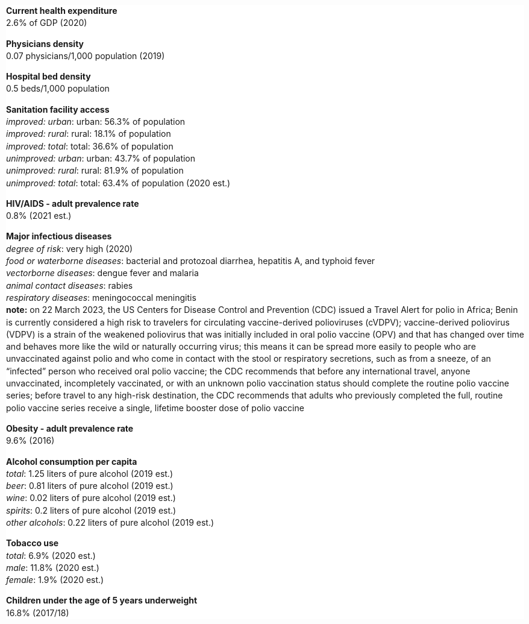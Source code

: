 **Current health expenditure**<br>
2.6% of GDP (2020)<br>

**Physicians density**<br>
0.07 physicians/1,000 population (2019)<br>

**Hospital bed density**<br>
0.5 beds/1,000 population<br>

**Sanitation facility access**<br>
_improved: urban_: urban: 56.3% of population<br>
_improved: rural_: rural: 18.1% of population<br>
_improved: total_: total: 36.6% of population<br>
_unimproved: urban_: urban: 43.7% of population<br>
_unimproved: rural_: rural: 81.9% of population<br>
_unimproved: total_: total: 63.4% of population (2020 est.)<br>

**HIV/AIDS - adult prevalence rate**<br>
0.8% (2021 est.)<br>

**Major infectious diseases**<br>
_degree of risk_: very high (2020)<br>
_food or waterborne diseases_: bacterial and protozoal diarrhea, hepatitis A, and typhoid fever<br>
_vectorborne diseases_: dengue fever and&nbsp;malaria<br>
_animal contact diseases_: rabies<br>
_respiratory diseases_: meningococcal meningitis<br>
<strong>note:</strong> on 22 March 2023, the US Centers for Disease Control and Prevention (CDC) issued a Travel Alert for polio in Africa; Benin is currently considered a high risk to travelers for circulating vaccine-derived polioviruses (cVDPV); vaccine-derived poliovirus (VDPV) is a strain of the weakened poliovirus that was initially included in oral polio vaccine (OPV) and that has changed over time and behaves more like the wild or naturally occurring virus; this means it can be spread more easily to people who are unvaccinated against polio and who come in contact with the stool or respiratory secretions, such as from a sneeze, of an “infected” person who received oral polio vaccine; the CDC recommends that before any international travel, anyone unvaccinated, incompletely vaccinated, or with an unknown polio vaccination status should complete the routine polio vaccine series; before travel to any high-risk destination, the CDC recommends that adults who previously completed the full, routine polio vaccine series receive a single, lifetime booster dose of polio vaccine<br>

**Obesity - adult prevalence rate**<br>
9.6% (2016)<br>

**Alcohol consumption per capita**<br>
_total_: 1.25 liters of pure alcohol (2019 est.)<br>
_beer_: 0.81 liters of pure alcohol (2019 est.)<br>
_wine_: 0.02 liters of pure alcohol (2019 est.)<br>
_spirits_: 0.2 liters of pure alcohol (2019 est.)<br>
_other alcohols_: 0.22 liters of pure alcohol (2019 est.)<br>

**Tobacco use**<br>
_total_: 6.9% (2020 est.)<br>
_male_: 11.8% (2020 est.)<br>
_female_: 1.9% (2020 est.)<br>

**Children under the age of 5 years underweight**<br>
16.8% (2017/18)<br>
